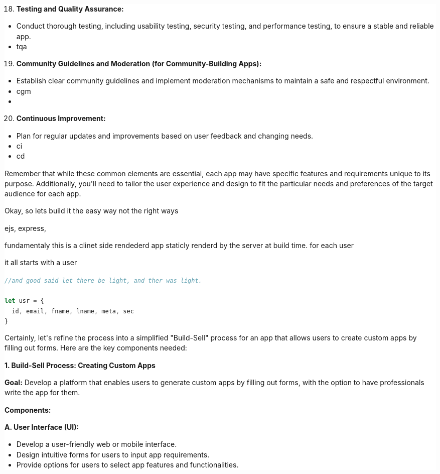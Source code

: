18. **Testing and Quality Assurance:**

- Conduct thorough testing, including usability testing, security testing, and performance
  testing, to ensure a stable and reliable app.
- tqa

19. **Community Guidelines and Moderation (for Community-Building Apps):**

- Establish clear community guidelines and implement moderation mechanisms to maintain a
  safe and respectful environment.
- cgm
-

20. **Continuous Improvement:**

- Plan for regular updates and improvements based on user feedback and changing needs.
- ci
- cd

Remember that while these common elements are essential, each app may have specific
features and requirements unique to its purpose. Additionally, you'll need to tailor the
user experience and design to fit the particular needs and preferences of the target
audience for each app.

Okay, so lets build it the easy way not the right ways

ejs, express,

fundamentaly this is a clinet side rendederd app
staticly renderd by the server
at build time.
for each user

it all starts with a user

```js
//and good said let there be light, and ther was light.

let usr = {
  id, email, fname, lname, meta, sec
}

```

Certainly, let's refine the process into a simplified "Build-Sell" process for an app that
allows users to create custom apps by filling out forms. Here are the key components
needed:

**1. Build-Sell Process: Creating Custom Apps**

**Goal:** Develop a platform that enables users to generate custom apps by filling out
forms, with the option to have professionals write the app for them.

**Components:**

**A. User Interface (UI):**

- Develop a user-friendly web or mobile interface.
- Design intuitive forms for users to input app requirements.
- Provide options for users to select app features and functionalities.
